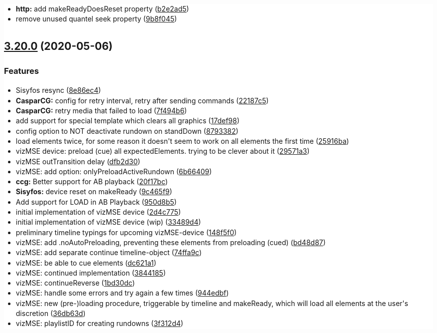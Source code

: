 - **http:** add makeReadyDoesReset property ([b2e2ad5](https://github.com/nrkno/tv-automation-state-timeline-resolver/commit/b2e2ad5f8c699ea847fefef2b440292e421e9e0c))
- remove unused quantel seek property ([9b8f045](https://github.com/nrkno/tv-automation-state-timeline-resolver/commit/9b8f045b4ce1bb4eddaabab0d4536d9bada82a3c))

## [3.20.0](https://github.com/nrkno/tv-automation-state-timeline-resolver/compare/3.19.0...3.20.0) (2020-05-06)

### Features

- Sisyfos resync ([8e86ec4](https://github.com/nrkno/tv-automation-state-timeline-resolver/commit/8e86ec4b0cc7b57ddc7db79da2d3a511b0aedbb3))
- **CasparCG:** config for retry interval, retry after sending commands ([22187c5](https://github.com/nrkno/tv-automation-state-timeline-resolver/commit/22187c5a78a358836abc171bdc4129028a71cb9d))
- **CasparCG:** retry media that failed to load ([7f494b6](https://github.com/nrkno/tv-automation-state-timeline-resolver/commit/7f494b67693e9a75a3c45486cbe65f8900440d14))
- add support for special template which clears all graphics ([17def98](https://github.com/nrkno/tv-automation-state-timeline-resolver/commit/17def989b521adabe6798602b131ef3ab43e2d07))
- config option to NOT deactivate rundown on standDown ([8793382](https://github.com/nrkno/tv-automation-state-timeline-resolver/commit/87933827610a867eacc8b411bc653033139a2bb8))
- load elements twice, for some reason it doesn't seem to work on all elements the first time ([25916ba](https://github.com/nrkno/tv-automation-state-timeline-resolver/commit/25916ba8b15dcd3e6fbcff04f3678c95fb9223b6))
- vizMSE device: preload (cue) all expectedElements. trying to be clever about it ([29571a3](https://github.com/nrkno/tv-automation-state-timeline-resolver/commit/29571a3e51897687df61cf5ccb87bef3e8e6dfc2))
- vizMSE outTransition delay ([dfb2d30](https://github.com/nrkno/tv-automation-state-timeline-resolver/commit/dfb2d3078791b8139e0b5776a82d08d26099c8cb))
- vizMSE: add option: onlyPreloadActiveRundown ([6b66409](https://github.com/nrkno/tv-automation-state-timeline-resolver/commit/6b66409c4872e74b06bbf4ca551548142700d9d7))
- **ccg:** Better support for AB playback ([20f17bc](https://github.com/nrkno/tv-automation-state-timeline-resolver/commit/20f17bc4858e8665fc83bfd39a266fcc43ddde09))
- **Sisyfos:** device reset on makeReady ([9c465f9](https://github.com/nrkno/tv-automation-state-timeline-resolver/commit/9c465f9f3c0443b8d2c932652f14d8a1c39f35ca))
- Add support for LOAD in AB Playback ([950d8b5](https://github.com/nrkno/tv-automation-state-timeline-resolver/commit/950d8b566bceaf64a10545b85741f537b6d2d326))
- initial implementation of vizMSE device ([2d4c775](https://github.com/nrkno/tv-automation-state-timeline-resolver/commit/2d4c7758cb5cbbc37eea594c0540ae5410bc6439))
- initial implementation of vizMSE device (wip) ([33489d4](https://github.com/nrkno/tv-automation-state-timeline-resolver/commit/33489d428b6c24df9665870d48ff3ee1ecce8863))
- preliminary timeline typings for upcoming vizMSE-device ([148f5f0](https://github.com/nrkno/tv-automation-state-timeline-resolver/commit/148f5f04103526f07482192dfb9e20d4694c0299))
- vizMSE: add .noAutoPreloading, preventing these elements from preloading (cued) ([bd48d87](https://github.com/nrkno/tv-automation-state-timeline-resolver/commit/bd48d872107fa93ad01e936c460b3d07618cb1c9))
- vizMSE: add separate continue timeline-object ([74ffa9c](https://github.com/nrkno/tv-automation-state-timeline-resolver/commit/74ffa9c5c91ab80ff252a509f303995a01e47c9b))
- vizMSE: be able to cue elements ([dc621a1](https://github.com/nrkno/tv-automation-state-timeline-resolver/commit/dc621a18c6e53a6a1a612c42acf6786ca905c3d5))
- vizMSE: continued implementation ([3844185](https://github.com/nrkno/tv-automation-state-timeline-resolver/commit/3844185871117b726cb48f3928004e3e3212cb10))
- vizMSE: continueReverse ([1bd30dc](https://github.com/nrkno/tv-automation-state-timeline-resolver/commit/1bd30dc8196acf8b0296429bd8976124eb5caffb))
- vizMSE: handle some errors and try again a few times ([944edbf](https://github.com/nrkno/tv-automation-state-timeline-resolver/commit/944edbff8a10b927914f12fedd1a34af36824544))
- vizMSE: new (pre-)loading procedure, triggerable by timeline and makeReady, which will load all elements at the user's discretion ([36db63d](https://github.com/nrkno/tv-automation-state-timeline-resolver/commit/36db63d0c156f659764e324c66c36a70b4f69331))
- vizMSE: playlistID for creating rundowns ([3f312d4](https://github.com/nrkno/tv-automation-state-timeline-resolver/commit/3f312d4167611fa4aa61411b5c7f10bec64f76a2))
